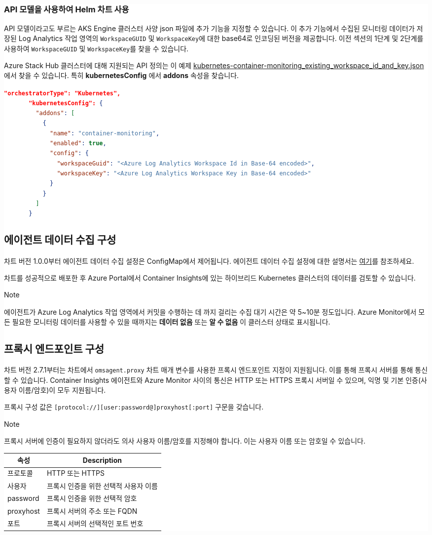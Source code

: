 ### <a name="enable-the-helm-chart-using-the-api-model"></a>API 모델을 사용하여 Helm 차트 사용

API 모델이라고도 부르는 AKS Engine 클러스터 사양 json 파일에 추가 기능을 지정할 수 있습니다. 이 추가 기능에서 수집된 모니터링 데이터가 저장된 Log Analytics 작업 영역의 `WorkspaceGUID` 및 `WorkspaceKey`에 대한 base64로 인코딩된 버전을 제공합니다. 이전 섹션의 1단계 및 2단계를 사용하여 `WorkspaceGUID` 및 `WorkspaceKey`를 찾을 수 있습니다.

Azure Stack Hub 클러스터에 대해 지원되는 API 정의는 이 예제 [kubernetes-container-monitoring_existing_workspace_id_and_key.json](https://github.com/Azure/aks-engine/blob/master/examples/addons/container-monitoring/kubernetes-container-monitoring_existing_workspace_id_and_key.json)에서 찾을 수 있습니다. 특히 **kubernetesConfig** 에서 **addons** 속성을 찾습니다.

```json
"orchestratorType": "Kubernetes",
       "kubernetesConfig": {
         "addons": [
           {
             "name": "container-monitoring",
             "enabled": true,
             "config": {
               "workspaceGuid": "<Azure Log Analytics Workspace Id in Base-64 encoded>",
               "workspaceKey": "<Azure Log Analytics Workspace Key in Base-64 encoded>"
             }
           }
         ]
       }
```

## <a name="configure-agent-data-collection"></a>에이전트 데이터 수집 구성

차트 버전 1.0.0부터 에이전트 데이터 수집 설정은 ConfigMap에서 제어됩니다. 에이전트 데이터 수집 설정에 대한 설명서는 [여기](container-insights-agent-config.md)를 참조하세요.

차트를 성공적으로 배포한 후 Azure Portal에서 Container Insights에 있는 하이브리드 Kubernetes 클러스터의 데이터를 검토할 수 있습니다.  

>[!NOTE]
>에이전트가 Azure Log Analytics 작업 영역에서 커밋을 수행하는 데 까지 걸리는 수집 대기 시간은 약 5~10분 정도입니다. Azure Monitor에서 모든 필요한 모니터링 데이터를 사용할 수 있을 때까지는 **데이터 없음** 또는 **알 수 없음** 이 클러스터 상태로 표시됩니다.

## <a name="configure-proxy-endpoint"></a>프록시 엔드포인트 구성

차트 버전 2.7.1부터는 차트에서 `omsagent.proxy` 차트 매개 변수를 사용한 프록시 엔드포인트 지정이 지원됩니다. 이를 통해 프록시 서버를 통해 통신할 수 있습니다. Container Insights 에이전트와 Azure Monitor 사이의 통신은 HTTP 또는 HTTPS 프록시 서버일 수 있으며, 익명 및 기본 인증(사용자 이름/암호)이 모두 지원됩니다.

프록시 구성 값은 `[protocol://][user:password@]proxyhost[:port]` 구문을 갖습니다.

> [!NOTE]
>프록시 서버에 인증이 필요하지 않더라도 의사 사용자 이름/암호를 지정해야 합니다. 이는 사용자 이름 또는 암호일 수 있습니다.

|속성| Description |
|--------|-------------|
|프로토콜 | HTTP 또는 HTTPS |
|사용자 | 프록시 인증을 위한 선택적 사용자 이름 |
|password | 프록시 인증을 위한 선택적 암호 |
|proxyhost | 프록시 서버의 주소 또는 FQDN |
|포트 | 프록시 서버의 선택적인 포트 번호 |
